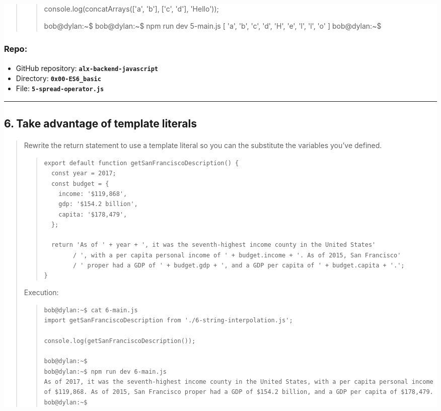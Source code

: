 >> 
>> console.log(concatArrays(['a', 'b'], ['c', 'd'], 'Hello'));
>> 
>> bob@dylan:~$
>> bob@dylan:~$ npm run dev 5-main.js 
>> [
>>   'a', 'b', 'c',
>>   'd', 'H', 'e',
>>   'l', 'l', 'o'
>> ]
>> bob@dylan:~$
>> ```

### **Repo:**

-   GitHub repository: **`alx-backend-javascript`**
-   Directory: **`0x00-ES6_basic`**
-   File: **`5-spread-operator.js`**

---

## 6\. Take advantage of template literals
> Rewrite the return statement to use a template literal so you can the substitute the variables you’ve defined.
> 
>> ```
>> export default function getSanFranciscoDescription() {
>>   const year = 2017;
>>   const budget = {
>>     income: '$119,868',
>>     gdp: '$154.2 billion',
>>     capita: '$178,479',
>>   };
>> 
>>   return 'As of ' + year + ', it was the seventh-highest income county in the United States'
>>         / ', with a per capita personal income of ' + budget.income + '. As of 2015, San Francisco'
>>         / ' proper had a GDP of ' + budget.gdp + ', and a GDP per capita of ' + budget.capita + '.';
>> }
>> ```
> 
> Execution:
> 
>> ```
>> bob@dylan:~$ cat 6-main.js
>> import getSanFranciscoDescription from './6-string-interpolation.js';
>> 
>> console.log(getSanFranciscoDescription());
>> 
>> bob@dylan:~$
>> bob@dylan:~$ npm run dev 6-main.js 
>> As of 2017, it was the seventh-highest income county in the United States, with a per capita personal income of $119,868. As of 2015, San Francisco proper had a GDP of $154.2 billion, and a GDP per capita of $178,479.
>> bob@dylan:~$
>> ```
